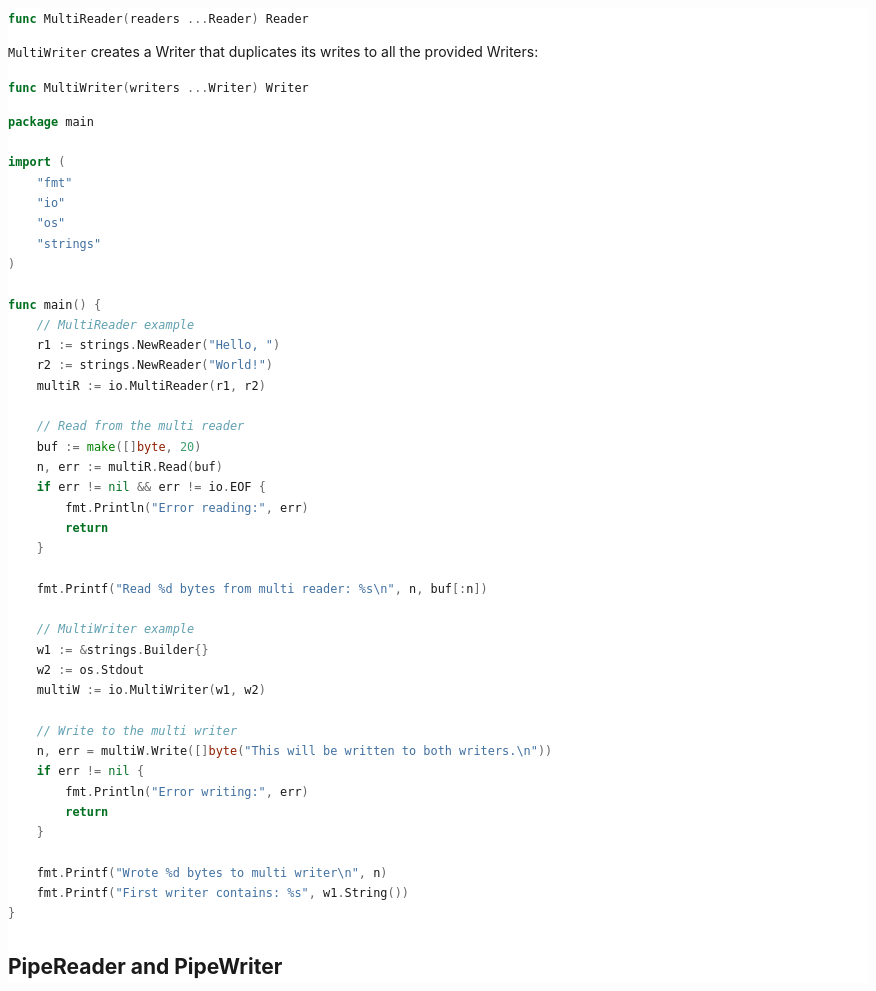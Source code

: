 ```go
func MultiReader(readers ...Reader) Reader
```

`MultiWriter` creates a Writer that duplicates its writes to all the provided Writers:

```go
func MultiWriter(writers ...Writer) Writer
```

```go
package main

import (
    "fmt"
    "io"
    "os"
    "strings"
)

func main() {
    // MultiReader example
    r1 := strings.NewReader("Hello, ")
    r2 := strings.NewReader("World!")
    multiR := io.MultiReader(r1, r2)
    
    // Read from the multi reader
    buf := make([]byte, 20)
    n, err := multiR.Read(buf)
    if err != nil && err != io.EOF {
        fmt.Println("Error reading:", err)
        return
    }
    
    fmt.Printf("Read %d bytes from multi reader: %s\n", n, buf[:n])
    
    // MultiWriter example
    w1 := &strings.Builder{}
    w2 := os.Stdout
    multiW := io.MultiWriter(w1, w2)
    
    // Write to the multi writer
    n, err = multiW.Write([]byte("This will be written to both writers.\n"))
    if err != nil {
        fmt.Println("Error writing:", err)
        return
    }
    
    fmt.Printf("Wrote %d bytes to multi writer\n", n)
    fmt.Printf("First writer contains: %s", w1.String())
}
```

## PipeReader and PipeWriter

